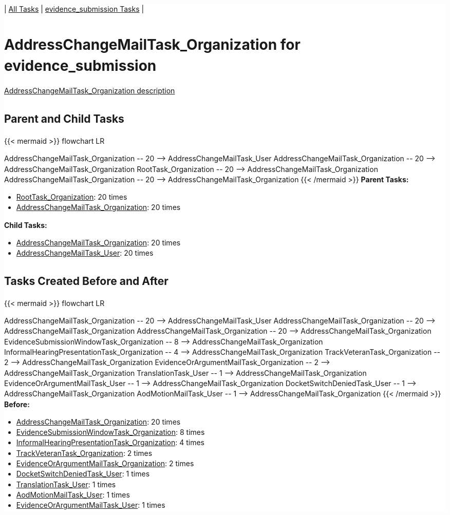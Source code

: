 ---
---

| [All Tasks](../alltasks.md) | [evidence_submission Tasks](tasklist.md) |

# AddressChangeMailTask_Organization for evidence_submission

[AddressChangeMailTask_Organization description](../task_descr/AddressChangeMailTask_Organization.md)

## Parent and Child Tasks

{{< mermaid >}}
flowchart LR

AddressChangeMailTask_Organization -- 20 --> AddressChangeMailTask_User
AddressChangeMailTask_Organization -- 20 --> AddressChangeMailTask_Organization
RootTask_Organization -- 20 --> AddressChangeMailTask_Organization
AddressChangeMailTask_Organization -- 20 --> AddressChangeMailTask_Organization
{{< /mermaid >}}
**Parent Tasks:**

   * [RootTask_Organization](RootTask_Organization.md): 20 times
   * [AddressChangeMailTask_Organization](AddressChangeMailTask_Organization.md): 20 times

**Child Tasks:**

   * [AddressChangeMailTask_Organization](AddressChangeMailTask_Organization.md): 20 times
   * [AddressChangeMailTask_User](AddressChangeMailTask_User.md): 20 times

## Tasks Created Before and After

{{< mermaid >}}
flowchart LR

AddressChangeMailTask_Organization -- 20 --> AddressChangeMailTask_User
AddressChangeMailTask_Organization -- 20 --> AddressChangeMailTask_Organization
AddressChangeMailTask_Organization -- 20 --> AddressChangeMailTask_Organization
EvidenceSubmissionWindowTask_Organization -- 8 --> AddressChangeMailTask_Organization
InformalHearingPresentationTask_Organization -- 4 --> AddressChangeMailTask_Organization
TrackVeteranTask_Organization -- 2 --> AddressChangeMailTask_Organization
EvidenceOrArgumentMailTask_Organization -- 2 --> AddressChangeMailTask_Organization
TranslationTask_User -- 1 --> AddressChangeMailTask_Organization
EvidenceOrArgumentMailTask_User -- 1 --> AddressChangeMailTask_Organization
DocketSwitchDeniedTask_User -- 1 --> AddressChangeMailTask_Organization
AodMotionMailTask_User -- 1 --> AddressChangeMailTask_Organization
{{< /mermaid >}}
**Before:**

   * [AddressChangeMailTask_Organization](AddressChangeMailTask_Organization.md): 20 times
   * [EvidenceSubmissionWindowTask_Organization](EvidenceSubmissionWindowTask_Organization.md): 8 times
   * [InformalHearingPresentationTask_Organization](InformalHearingPresentationTask_Organization.md): 4 times
   * [TrackVeteranTask_Organization](TrackVeteranTask_Organization.md): 2 times
   * [EvidenceOrArgumentMailTask_Organization](EvidenceOrArgumentMailTask_Organization.md): 2 times
   * [DocketSwitchDeniedTask_User](DocketSwitchDeniedTask_User.md): 1 times
   * [TranslationTask_User](TranslationTask_User.md): 1 times
   * [AodMotionMailTask_User](AodMotionMailTask_User.md): 1 times
   * [EvidenceOrArgumentMailTask_User](EvidenceOrArgumentMailTask_User.md): 1 times
